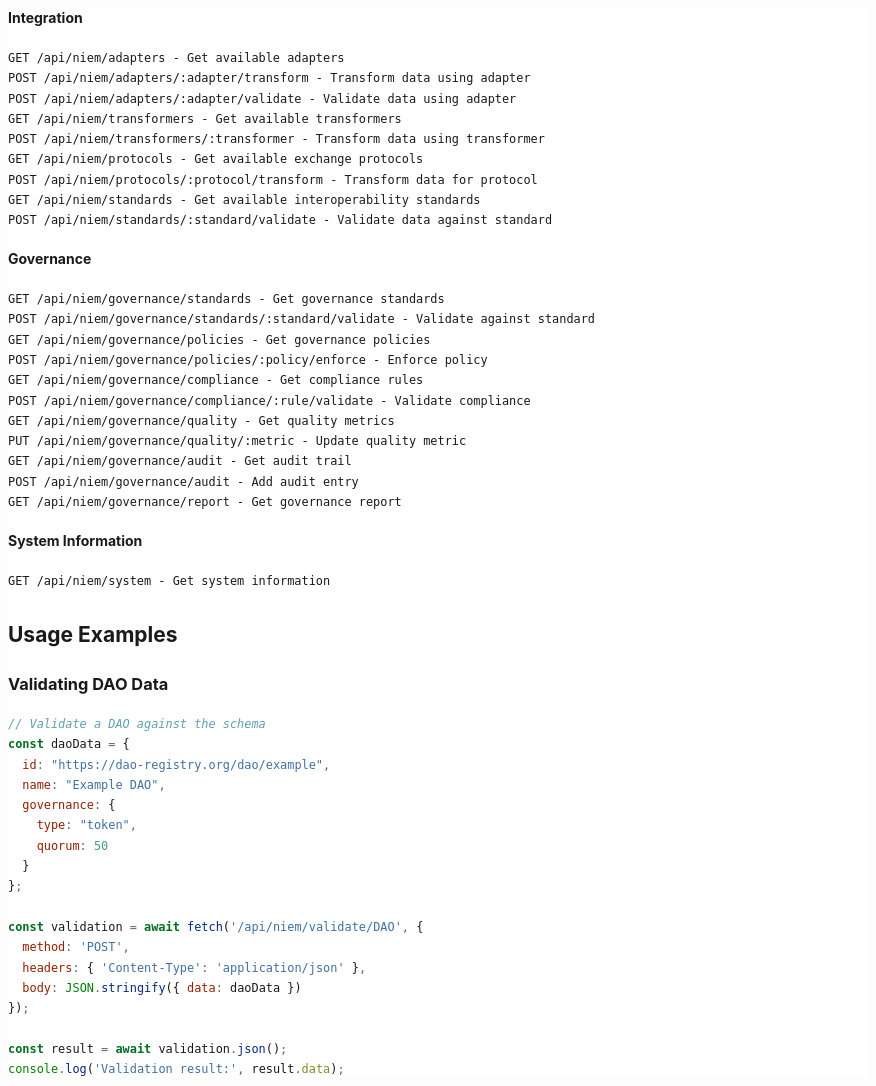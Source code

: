 #### Integration
```
GET /api/niem/adapters - Get available adapters
POST /api/niem/adapters/:adapter/transform - Transform data using adapter
POST /api/niem/adapters/:adapter/validate - Validate data using adapter
GET /api/niem/transformers - Get available transformers
POST /api/niem/transformers/:transformer - Transform data using transformer
GET /api/niem/protocols - Get available exchange protocols
POST /api/niem/protocols/:protocol/transform - Transform data for protocol
GET /api/niem/standards - Get available interoperability standards
POST /api/niem/standards/:standard/validate - Validate data against standard
```

#### Governance
```
GET /api/niem/governance/standards - Get governance standards
POST /api/niem/governance/standards/:standard/validate - Validate against standard
GET /api/niem/governance/policies - Get governance policies
POST /api/niem/governance/policies/:policy/enforce - Enforce policy
GET /api/niem/governance/compliance - Get compliance rules
POST /api/niem/governance/compliance/:rule/validate - Validate compliance
GET /api/niem/governance/quality - Get quality metrics
PUT /api/niem/governance/quality/:metric - Update quality metric
GET /api/niem/governance/audit - Get audit trail
POST /api/niem/governance/audit - Add audit entry
GET /api/niem/governance/report - Get governance report
```

#### System Information
```
GET /api/niem/system - Get system information
```

## Usage Examples

### Validating DAO Data

```javascript
// Validate a DAO against the schema
const daoData = {
  id: "https://dao-registry.org/dao/example",
  name: "Example DAO",
  governance: {
    type: "token",
    quorum: 50
  }
};

const validation = await fetch('/api/niem/validate/DAO', {
  method: 'POST',
  headers: { 'Content-Type': 'application/json' },
  body: JSON.stringify({ data: daoData })
});

const result = await validation.json();
console.log('Validation result:', result.data);
```
